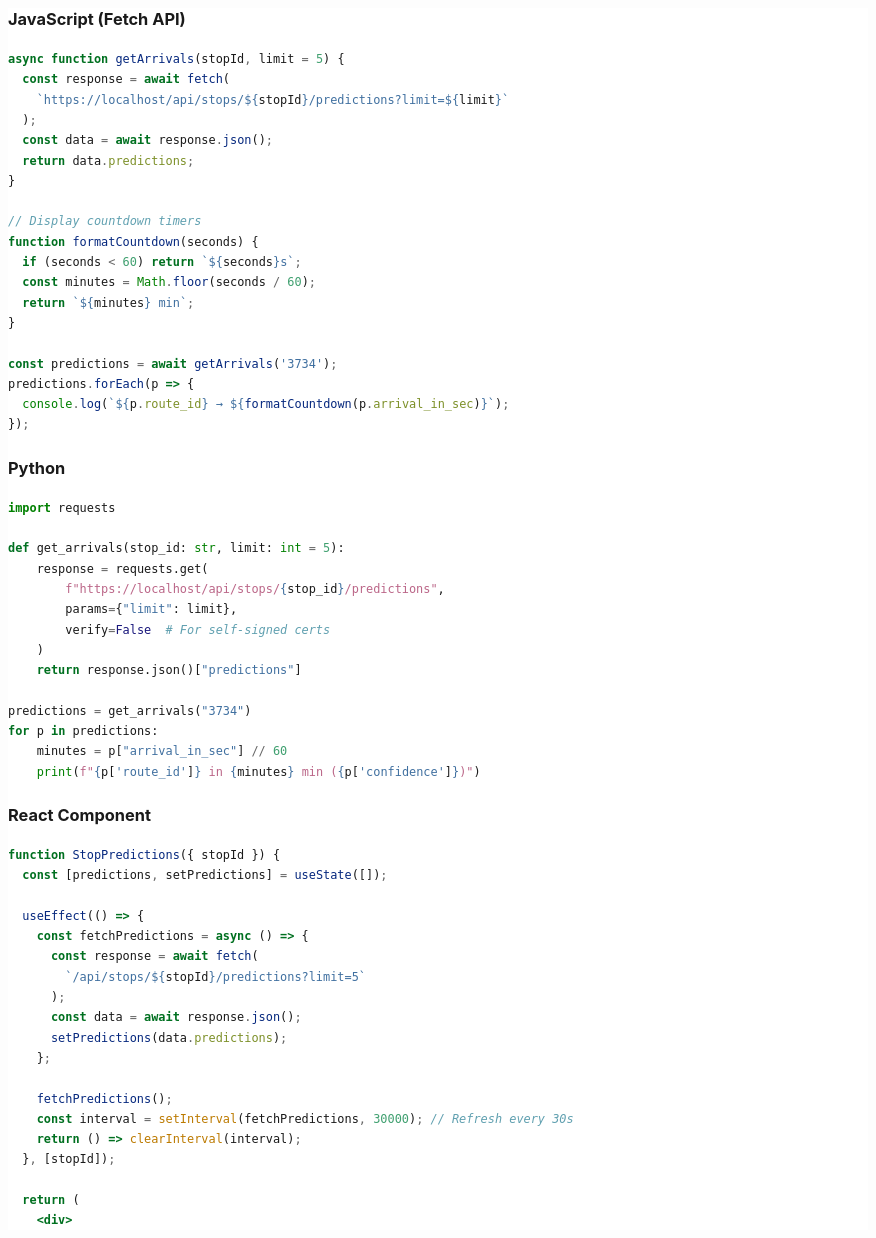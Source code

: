 ### JavaScript (Fetch API)

```javascript
async function getArrivals(stopId, limit = 5) {
  const response = await fetch(
    `https://localhost/api/stops/${stopId}/predictions?limit=${limit}`
  );
  const data = await response.json();
  return data.predictions;
}

// Display countdown timers
function formatCountdown(seconds) {
  if (seconds < 60) return `${seconds}s`;
  const minutes = Math.floor(seconds / 60);
  return `${minutes} min`;
}

const predictions = await getArrivals('3734');
predictions.forEach(p => {
  console.log(`${p.route_id} → ${formatCountdown(p.arrival_in_sec)}`);
});
```

### Python

```python
import requests

def get_arrivals(stop_id: str, limit: int = 5):
    response = requests.get(
        f"https://localhost/api/stops/{stop_id}/predictions",
        params={"limit": limit},
        verify=False  # For self-signed certs
    )
    return response.json()["predictions"]

predictions = get_arrivals("3734")
for p in predictions:
    minutes = p["arrival_in_sec"] // 60
    print(f"{p['route_id']} in {minutes} min ({p['confidence']})")
```

### React Component

```jsx
function StopPredictions({ stopId }) {
  const [predictions, setPredictions] = useState([]);

  useEffect(() => {
    const fetchPredictions = async () => {
      const response = await fetch(
        `/api/stops/${stopId}/predictions?limit=5`
      );
      const data = await response.json();
      setPredictions(data.predictions);
    };

    fetchPredictions();
    const interval = setInterval(fetchPredictions, 30000); // Refresh every 30s
    return () => clearInterval(interval);
  }, [stopId]);

  return (
    <div>
```